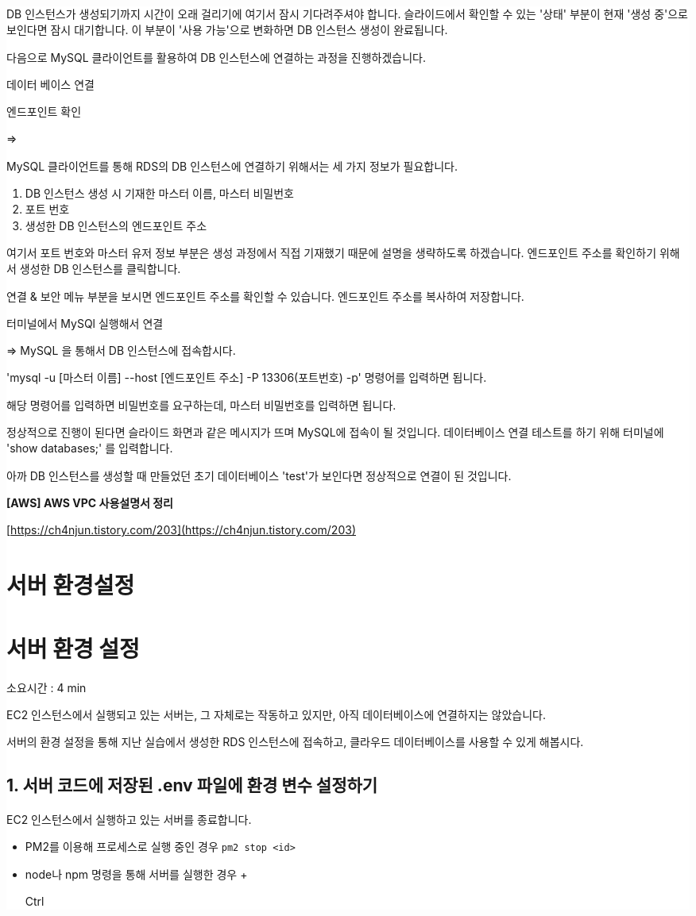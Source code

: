 DB 인스턴스가 생성되기까지 시간이 오래 걸리기에 여기서 잠시 기다려주셔야 합니다. 슬라이드에서 확인할 수 있는 '상태' 부분이 현재 '생성 중'으로 보인다면 잠시 대기합니다.
이 부분이 '사용 가능'으로 변화하면 DB 인스턴스 생성이 완료됩니다.

다음으로 MySQL 클라이언트를 활용하여 DB 인스턴스에 연결하는 과정을 진행하겠습니다.

데이터 베이스 연결

엔드포인트 확인

⇒

MySQL 클라이언트를 통해 RDS의 DB 인스턴스에 연결하기 위해서는 세 가지 정보가 필요합니다.

1. DB 인스턴스 생성 시 기재한 마스터 이름, 마스터 비밀번호
2. 포트 번호
3. 생성한 DB 인스턴스의 엔드포인트 주소

여기서 포트 번호와 마스터 유저 정보 부분은 생성 과정에서 직접 기재했기 때문에 설명을 생략하도록 하겠습니다.
엔드포인트 주소를 확인하기 위해서 생성한 DB 인스턴스를 클릭합니다.

연결 & 보안 메뉴 부분을 보시면 엔드포인트 주소를 확인할 수 있습니다. 엔드포인트 주소를 복사하여 저장합니다.

터미널에서 MySQl 실행해서 연결

⇒ MySQL 을 통해서 DB 인스턴스에 접속합시다.

'mysql -u [마스터 이름] --host [엔드포인트 주소] -P 13306(포트번호) -p' 명령어를 입력하면 됩니다.

해당 명령어를 입력하면 비밀번호를 요구하는데, 마스터 비밀번호를 입력하면 됩니다.

정상적으로 진행이 된다면 슬라이드 화면과 같은 메시지가 뜨며 MySQL에 접속이 될 것입니다. 데이터베이스 연결 테스트를 하기 위해 터미널에 'show databases;' 를 입력합니다.

아까 DB 인스턴스를 생성할 때 만들었던 초기 데이터베이스 'test'가 보인다면 정상적으로 연결이 된 것입니다.

**[AWS] AWS VPC 사용설명서 정리**

[https://ch4njun.tistory.com/203](https://ch4njun.tistory.com/203)

# 서버 환경설정

# **서버 환경 설정**

소요시간 : 4 min

EC2 인스턴스에서 실행되고 있는 서버는, 그 자체로는 작동하고 있지만, 아직 데이터베이스에 연결하지는 않았습니다.

서버의 환경 설정을 통해 지난 실습에서 생성한 RDS 인스턴스에 접속하고, 클라우드 데이터베이스를 사용할 수 있게 해봅시다.

## **1. 서버 코드에 저장된 .env 파일에 환경 변수 설정하기**

EC2 인스턴스에서 실행하고 있는 서버를 종료합니다.

- PM2를 이용해 프로세스로 실행 중인 경우 `pm2 stop <id>`
- node나 npm 명령을 통해 서버를 실행한 경우  +

    Ctrl
